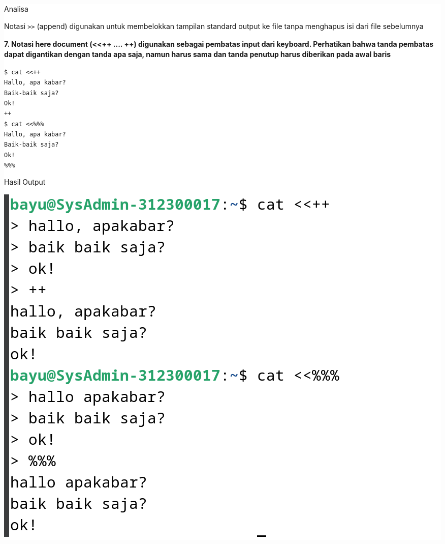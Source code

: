 Analisa

Notasi `>>` (append) digunakan untuk membelokkan tampilan standard output ke file tanpa menghapus isi dari file sebelumnya

<strong> 7. Notasi here document (<<++ .... ++) digunakan sebagai pembatas input dari keyboard. Perhatikan bahwa tanda pembatas dapat digantikan dengan tanda apa saja, namun harus sama dan tanda penutup harus diberikan pada awal baris
</strong>

```
$ cat <<++
Hallo, apa kabar?
Baik-baik saja?
Ok!
++
$ cat <<%%%
Hallo, apa kabar?
Baik-baik saja?
Ok!
%%%
```

Hasil Output

![App Screenshot](img/coba2/coba2-7.png)
